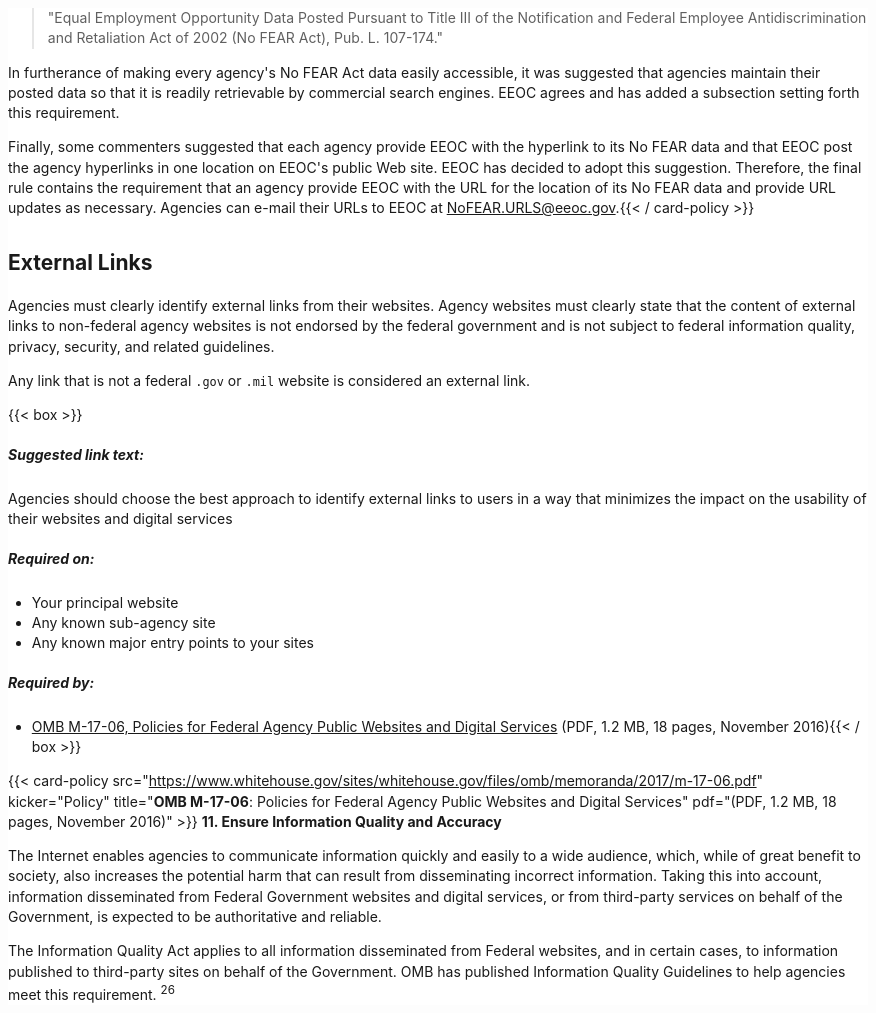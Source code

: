 > "Equal Employment Opportunity Data Posted Pursuant to Title III of the Notification and Federal Employee Antidiscrimination and Retaliation Act of 2002 (No FEAR Act), Pub. L. 107-174."

In furtherance of making every agency's No FEAR Act data easily accessible, it was suggested that agencies maintain their posted data so that it is readily retrievable by commercial search engines. EEOC agrees and has added a subsection setting forth this requirement.

Finally, some commenters suggested that each agency provide EEOC with the hyperlink to its No FEAR data and that EEOC post the agency hyperlinks in one location on EEOC's public Web site. EEOC has decided to adopt this suggestion. Therefore, the final rule contains the requirement that an agency provide EEOC with the URL for the location of its No FEAR data and provide URL updates as necessary. Agencies can e-mail their URLs to EEOC at NoFEAR.URLS@eeoc.gov.{{< / card-policy >}}

## External Links

Agencies must clearly identify external links from their websites. Agency websites must clearly state that the content of external links to non-federal agency websites is not endorsed by the federal government and is not subject to federal information quality, privacy, security, and related guidelines.

Any link that is not a federal `.gov` or `.mil` website is considered an external link.

{{< box >}}

##### Suggested link text:

Agencies should choose the best approach to identify external links to users in a way that minimizes the impact on the usability of their websites and digital services

##### Required on:

- Your principal website
- Any known sub-agency site
- Any known major entry points to your sites

##### Required by:

- [OMB M-17-06, Policies for Federal Agency Public Websites and Digital Services](https://www.whitehouse.gov/sites/whitehouse.gov/files/omb/memoranda/2017/m-17-06.pdf) (PDF, 1.2 MB, 18 pages, November 2016){{< / box >}}

{{< card-policy src="https://www.whitehouse.gov/sites/whitehouse.gov/files/omb/memoranda/2017/m-17-06.pdf" kicker="Policy" title="**OMB M-17-06**: Policies for Federal Agency Public Websites and Digital Services" pdf="(PDF, 1.2 MB, 18 pages, November 2016)" >}}
**11. Ensure Information Quality and Accuracy**

The Internet enables agencies to communicate information quickly and easily to a wide audience, which, while of great benefit to society, also increases the potential harm that can result from disseminating incorrect information. Taking this into account, information disseminated from Federal Government websites and digital services, or from third-party services on behalf of the Government, is expected to be authoritative and reliable.

The Information Quality Act applies to all information disseminated from Federal websites, and in certain cases, to information published to third-party sites on behalf of the Government. OMB has published Information Quality Guidelines to help agencies meet this requirement. <sup>26</sup>
